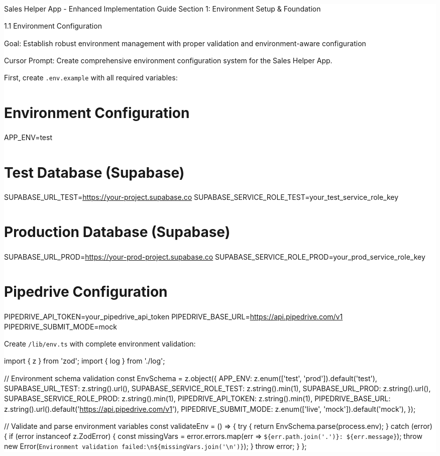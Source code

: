 Sales Helper App - Enhanced Implementation Guide
Section 1: Environment Setup & Foundation

1.1 Environment Configuration

Goal: Establish robust environment management with proper validation and environment-aware configuration

Cursor Prompt:
Create comprehensive environment configuration system for the Sales Helper App.

First, create `.env.example` with all required variables:

# Environment Configuration
APP_ENV=test

# Test Database (Supabase)
SUPABASE_URL_TEST=https://your-project.supabase.co
SUPABASE_SERVICE_ROLE_TEST=your_test_service_role_key

# Production Database (Supabase) 
SUPABASE_URL_PROD=https://your-prod-project.supabase.co
SUPABASE_SERVICE_ROLE_PROD=your_prod_service_role_key

# Pipedrive Configuration
PIPEDRIVE_API_TOKEN=your_pipedrive_api_token
PIPEDRIVE_BASE_URL=https://api.pipedrive.com/v1
PIPEDRIVE_SUBMIT_MODE=mock

Create `/lib/env.ts` with complete environment validation:

import { z } from 'zod';
import { log } from './log';

// Environment schema validation
const EnvSchema = z.object({
  APP_ENV: z.enum(['test', 'prod']).default('test'),
  SUPABASE_URL_TEST: z.string().url(),
  SUPABASE_SERVICE_ROLE_TEST: z.string().min(1),
  SUPABASE_URL_PROD: z.string().url(),
  SUPABASE_SERVICE_ROLE_PROD: z.string().min(1),
  PIPEDRIVE_API_TOKEN: z.string().min(1),
  PIPEDRIVE_BASE_URL: z.string().url().default('https://api.pipedrive.com/v1'),
  PIPEDRIVE_SUBMIT_MODE: z.enum(['live', 'mock']).default('mock'),
});

// Validate and parse environment variables
const validateEnv = () => {
  try {
    return EnvSchema.parse(process.env);
  } catch (error) {
    if (error instanceof z.ZodError) {
      const missingVars = error.errors.map(err => `${err.path.join('.')}: ${err.message}`);
      throw new Error(`Environment validation failed:\n${missingVars.join('\n')}`);
    }
    throw error;
  }
};
